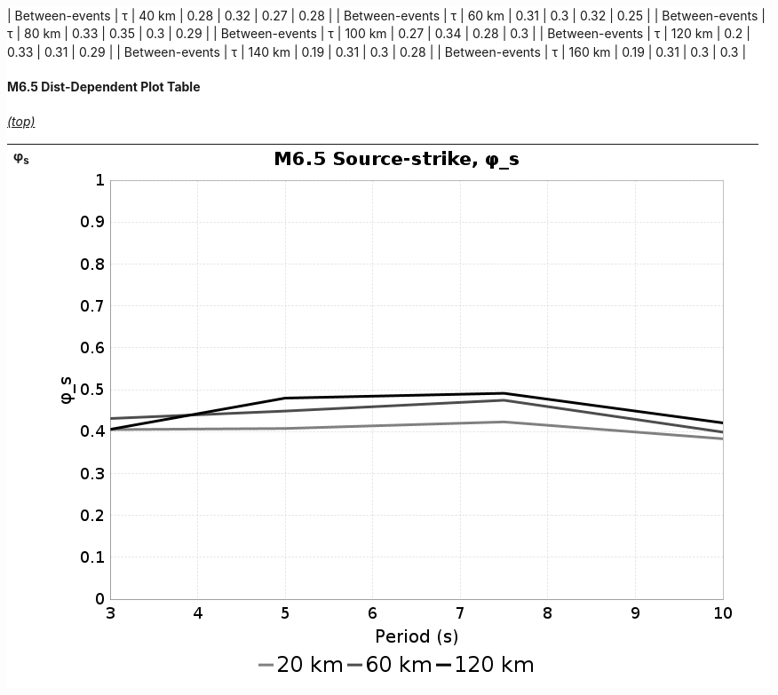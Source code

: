 | Between-events | &tau; | 40 km | 0.28 | 0.32 | 0.27 | 0.28 |
| Between-events | &tau; | 60 km | 0.31 | 0.3 | 0.32 | 0.25 |
| Between-events | &tau; | 80 km | 0.33 | 0.35 | 0.3 | 0.29 |
| Between-events | &tau; | 100 km | 0.27 | 0.34 | 0.28 | 0.3 |
| Between-events | &tau; | 120 km | 0.2 | 0.33 | 0.31 | 0.29 |
| Between-events | &tau; | 140 km | 0.19 | 0.31 | 0.3 | 0.28 |
| Between-events | &tau; | 160 km | 0.19 | 0.31 | 0.3 | 0.3 |

#### M6.5 Dist-Dependent Plot Table
*[(top)](#table-of-contents)*

| **&phi;<sub>s</sub>** | ![&phi;<sub>s</sub>](resources/source_strike_m6.5_dist_periods.png) |
|-----|-----|